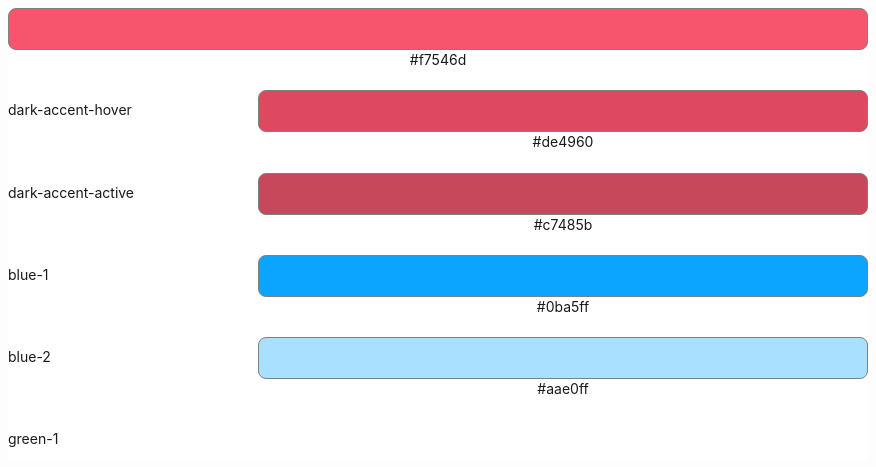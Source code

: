   <div style="text-align: center; width: 100%; margin-bottom: 20px;">
    <div style="background-color:#f7546d; height: 40px; border-radius: 8px; border: 1px solid grey"></div>
    #f7546d
  </div>

  </div>

  
  <div style="display: flex; gap: 10px">
    <div style="width: 240px; flex-shrink: 0;  line-height:40px">dark-accent-hover</div>
    
  <div style="text-align: center; width: 100%; margin-bottom: 20px;">
    <div style="background-color:#de4960; height: 40px; border-radius: 8px; border: 1px solid grey"></div>
    #de4960
  </div>

  </div>

  
  <div style="display: flex; gap: 10px">
    <div style="width: 240px; flex-shrink: 0;  line-height:40px">dark-accent-active</div>
    
  <div style="text-align: center; width: 100%; margin-bottom: 20px;">
    <div style="background-color:#c7485b; height: 40px; border-radius: 8px; border: 1px solid grey"></div>
    #c7485b
  </div>

  </div>

  
  <div style="display: flex; gap: 10px">
    <div style="width: 240px; flex-shrink: 0;  line-height:40px">blue-1</div>
    
  <div style="text-align: center; width: 100%; margin-bottom: 20px;">
    <div style="background-color:#0ba5ff; height: 40px; border-radius: 8px; border: 1px solid grey"></div>
    #0ba5ff
  </div>

  </div>

  
  <div style="display: flex; gap: 10px">
    <div style="width: 240px; flex-shrink: 0;  line-height:40px">blue-2</div>
    
  <div style="text-align: center; width: 100%; margin-bottom: 20px;">
    <div style="background-color:#aae0ff; height: 40px; border-radius: 8px; border: 1px solid grey"></div>
    #aae0ff
  </div>

  </div>

  
  <div style="display: flex; gap: 10px">
    <div style="width: 240px; flex-shrink: 0;  line-height:40px">green-1</div>
    